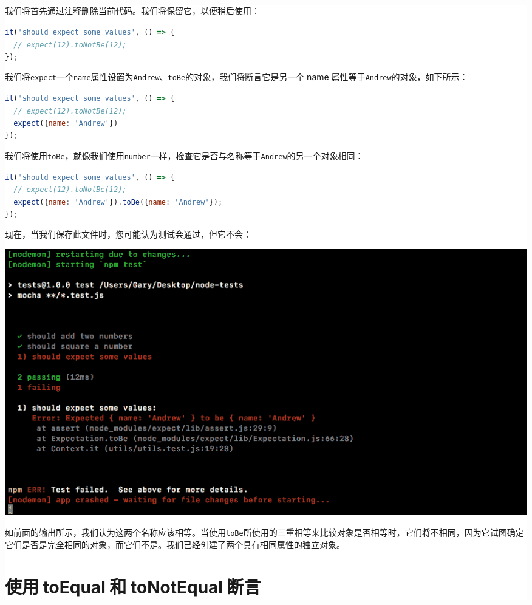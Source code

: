 我们将首先通过注释删除当前代码。我们将保留它，以便稍后使用：

```js
it('should expect some values', () => {
  // expect(12).toNotBe(12);
});
```

我们将`expect`一个`name`属性设置为`Andrew`、`toBe`的对象，我们将断言它是另一个 name 属性等于`Andrew`的对象，如下所示：

```js
it('should expect some values', () => {
  // expect(12).toNotBe(12);
  expect({name: 'Andrew'})
});
```

我们将使用`toBe`，就像我们使用`number`一样，检查它是否与名称等于`Andrew`的另一个对象相同：

```js
it('should expect some values', () => {
  // expect(12).toNotBe(12);
  expect({name: 'Andrew'}).toBe({name: 'Andrew'});
});
```

现在，当我们保存此文件时，您可能认为测试会通过，但它不会：

![](img/57f7879d-4325-48a3-8fb6-66d5fce52a11.png)

如前面的输出所示，我们认为这两个名称应该相等。当使用`toBe`所使用的三重相等来比较对象是否相等时，它们将不相同，因为它试图确定它们是否是完全相同的对象，而它们不是。我们已经创建了两个具有相同属性的独立对象。

# 使用 toEqual 和 toNotEqual 断言
